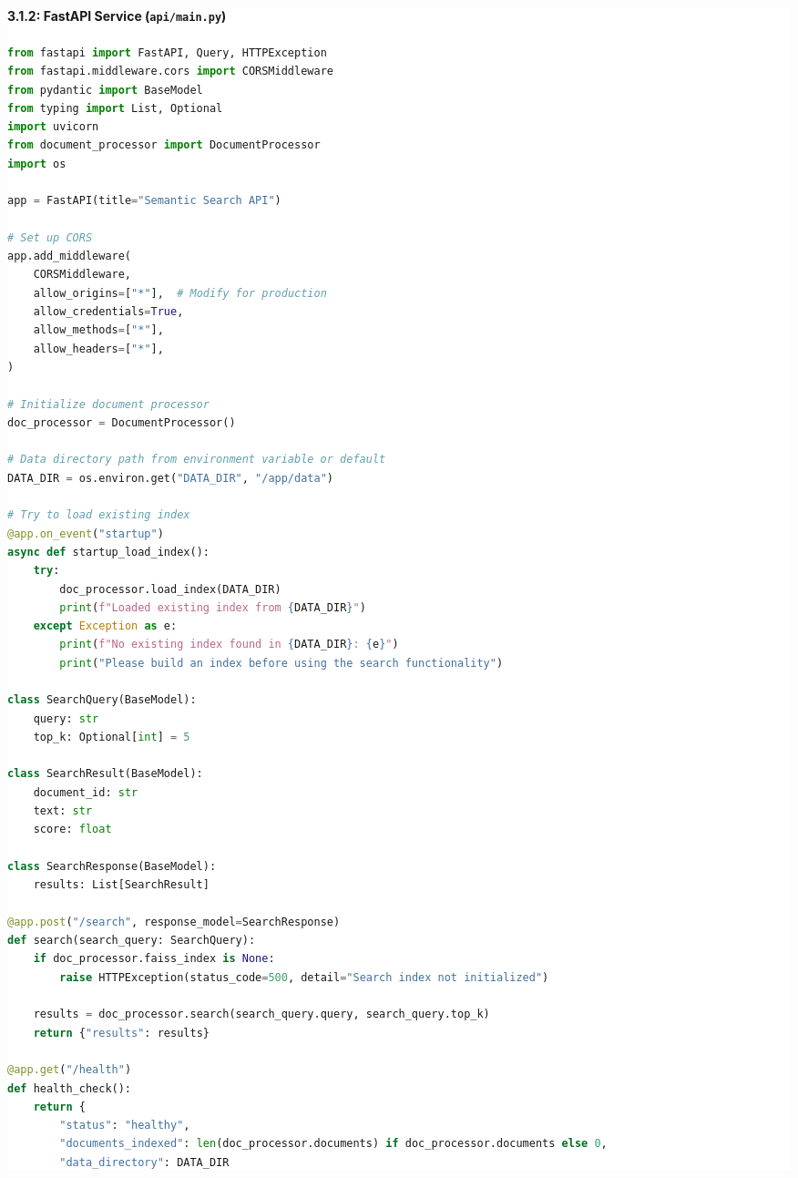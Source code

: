 #### 3.1.2: FastAPI Service (`api/main.py`)

```python
from fastapi import FastAPI, Query, HTTPException
from fastapi.middleware.cors import CORSMiddleware
from pydantic import BaseModel
from typing import List, Optional
import uvicorn
from document_processor import DocumentProcessor
import os

app = FastAPI(title="Semantic Search API")

# Set up CORS
app.add_middleware(
    CORSMiddleware,
    allow_origins=["*"],  # Modify for production
    allow_credentials=True,
    allow_methods=["*"],
    allow_headers=["*"],
)

# Initialize document processor
doc_processor = DocumentProcessor()

# Data directory path from environment variable or default
DATA_DIR = os.environ.get("DATA_DIR", "/app/data")

# Try to load existing index
@app.on_event("startup")
async def startup_load_index():
    try:
        doc_processor.load_index(DATA_DIR)
        print(f"Loaded existing index from {DATA_DIR}")
    except Exception as e:
        print(f"No existing index found in {DATA_DIR}: {e}")
        print("Please build an index before using the search functionality")

class SearchQuery(BaseModel):
    query: str
    top_k: Optional[int] = 5

class SearchResult(BaseModel):
    document_id: str
    text: str
    score: float

class SearchResponse(BaseModel):
    results: List[SearchResult]

@app.post("/search", response_model=SearchResponse)
def search(search_query: SearchQuery):
    if doc_processor.faiss_index is None:
        raise HTTPException(status_code=500, detail="Search index not initialized")
    
    results = doc_processor.search(search_query.query, search_query.top_k)
    return {"results": results}

@app.get("/health")
def health_check():
    return {
        "status": "healthy", 
        "documents_indexed": len(doc_processor.documents) if doc_processor.documents else 0,
        "data_directory": DATA_DIR
```